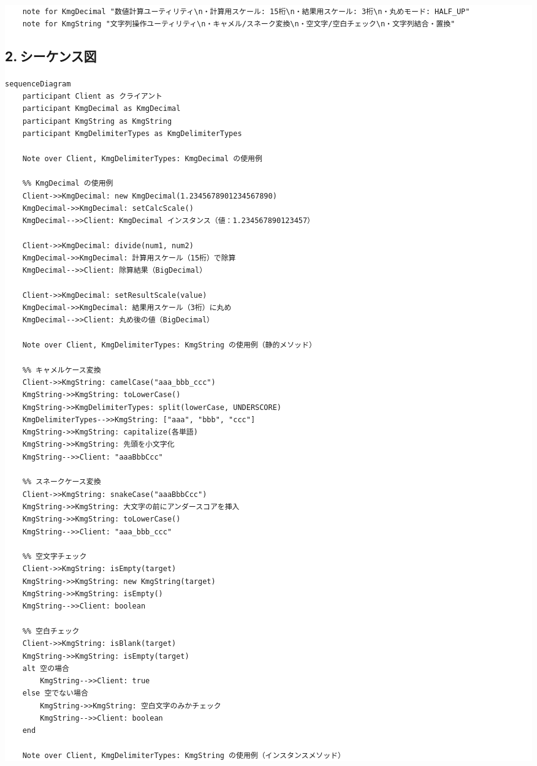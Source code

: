 ```mermaid
    note for KmgDecimal "数値計算ユーティリティ\n・計算用スケール: 15桁\n・結果用スケール: 3桁\n・丸めモード: HALF_UP"
    note for KmgString "文字列操作ユーティリティ\n・キャメル/スネーク変換\n・空文字/空白チェック\n・文字列結合・置換"
```

## 2. シーケンス図

```mermaid
sequenceDiagram
    participant Client as クライアント
    participant KmgDecimal as KmgDecimal
    participant KmgString as KmgString
    participant KmgDelimiterTypes as KmgDelimiterTypes

    Note over Client, KmgDelimiterTypes: KmgDecimal の使用例

    %% KmgDecimal の使用例
    Client->>KmgDecimal: new KmgDecimal(1.2345678901234567890)
    KmgDecimal->>KmgDecimal: setCalcScale()
    KmgDecimal-->>Client: KmgDecimal インスタンス（値：1.234567890123457）

    Client->>KmgDecimal: divide(num1, num2)
    KmgDecimal->>KmgDecimal: 計算用スケール（15桁）で除算
    KmgDecimal-->>Client: 除算結果（BigDecimal）

    Client->>KmgDecimal: setResultScale(value)
    KmgDecimal->>KmgDecimal: 結果用スケール（3桁）に丸め
    KmgDecimal-->>Client: 丸め後の値（BigDecimal）

    Note over Client, KmgDelimiterTypes: KmgString の使用例（静的メソッド）

    %% キャメルケース変換
    Client->>KmgString: camelCase("aaa_bbb_ccc")
    KmgString->>KmgString: toLowerCase()
    KmgString->>KmgDelimiterTypes: split(lowerCase, UNDERSCORE)
    KmgDelimiterTypes-->>KmgString: ["aaa", "bbb", "ccc"]
    KmgString->>KmgString: capitalize(各単語)
    KmgString->>KmgString: 先頭を小文字化
    KmgString-->>Client: "aaaBbbCcc"

    %% スネークケース変換
    Client->>KmgString: snakeCase("aaaBbbCcc")
    KmgString->>KmgString: 大文字の前にアンダースコアを挿入
    KmgString->>KmgString: toLowerCase()
    KmgString-->>Client: "aaa_bbb_ccc"

    %% 空文字チェック
    Client->>KmgString: isEmpty(target)
    KmgString->>KmgString: new KmgString(target)
    KmgString->>KmgString: isEmpty()
    KmgString-->>Client: boolean

    %% 空白チェック
    Client->>KmgString: isBlank(target)
    KmgString->>KmgString: isEmpty(target)
    alt 空の場合
        KmgString-->>Client: true
    else 空でない場合
        KmgString->>KmgString: 空白文字のみかチェック
        KmgString-->>Client: boolean
    end

    Note over Client, KmgDelimiterTypes: KmgString の使用例（インスタンスメソッド）

```